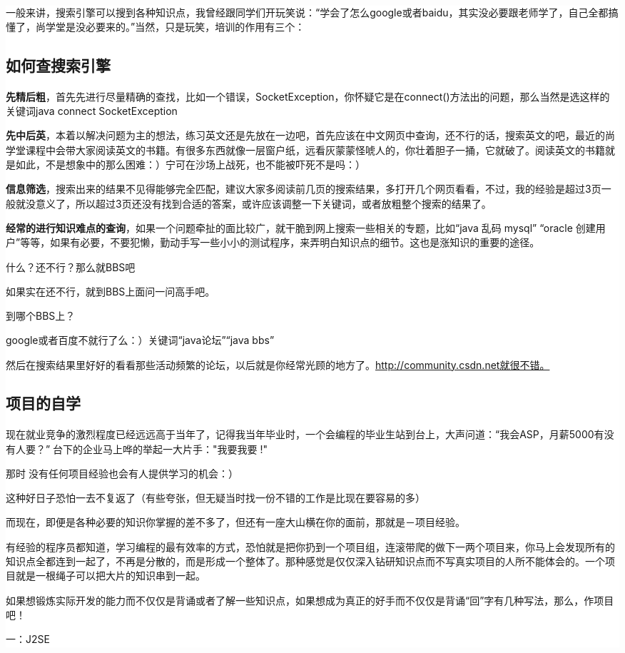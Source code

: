  

一般来讲，搜索引擎可以搜到各种知识点，我曾经跟同学们开玩笑说：“学会了怎么google或者baidu，其实没必要跟老师学了，自己全都搞懂了，尚学堂是没必要来的。”当然，只是玩笑，培训的作用有三个：



## 如何查搜索引擎

**先精后粗**，首先先进行尽量精确的查找，比如一个错误，SocketException，你怀疑它是在connect()方法出的问题，那么当然是选这样的关键词java connect SocketException

 

**先中后英**，本着以解决问题为主的想法，练习英文还是先放在一边吧，首先应该在中文网页中查询，还不行的话，搜索英文的吧，最近的尚学堂课程中会带大家阅读英文的书籍。有很多东西就像一层窗户纸，远看灰蒙蒙怪唬人的，你壮着胆子一捅，它就破了。阅读英文的书籍就是如此，不是想象中的那么困难：）宁可在沙场上战死，也不能被吓死不是吗：）

 

**信息筛选**，搜索出来的结果不见得能够完全匹配，建议大家多阅读前几页的搜索结果，多打开几个网页看看，不过，我的经验是超过3页一般就没意义了，所以超过3页还没有找到合适的答案，或许应该调整一下关键词，或者放粗整个搜索的结果了。

 

**经常的进行知识难点的查询**，如果一个问题牵扯的面比较广，就干脆到网上搜索一些相关的专题，比如“java 乱码 mysql” “oracle 创建用户”等等，如果有必要，不要犯懒，勤动手写一些小小的测试程序，来弄明白知识点的细节。这也是涨知识的重要的途径。



什么？还不行？那么就BBS吧

如果实在还不行，就到BBS上面问一问高手吧。

到哪个BBS上？

google或者百度不就行了么：）关键词“java论坛”“java bbs”

 

然后在搜索结果里好好的看看那些活动频繁的论坛，以后就是你经常光顾的地方了。http://community.csdn.net就很不错。

 



## 项目的自学

现在就业竞争的激烈程度已经远远高于当年了，记得我当年毕业时，一个会编程的毕业生站到台上，大声问道：“我会ASP，月薪5000有没有人要？” 台下的企业马上哗的举起一大片手："我要我要 !"

那时 没有任何项目经验也会有人提供学习的机会：）

这种好日子恐怕一去不复返了（有些夸张，但无疑当时找一份不错的工作是比现在要容易的多）

而现在，即便是各种必要的知识你掌握的差不多了，但还有一座大山横在你的面前，那就是－项目经验。

 

有经验的程序员都知道，学习编程的最有效率的方式，恐怕就是把你扔到一个项目组，连滚带爬的做下一两个项目来，你马上会发现所有的知识点全都连到一起了，不再是分散的，而是形成一个整体了。那种感觉是仅仅深入钻研知识点而不写真实项目的人所不能体会的。一个项目就是一根绳子可以把大片的知识串到一起。

 

如果想锻炼实际开发的能力而不仅仅是背诵或者了解一些知识点，如果想成为真正的好手而不仅仅是背诵“回”字有几种写法，那么，作项目吧！







一：J2SE 
